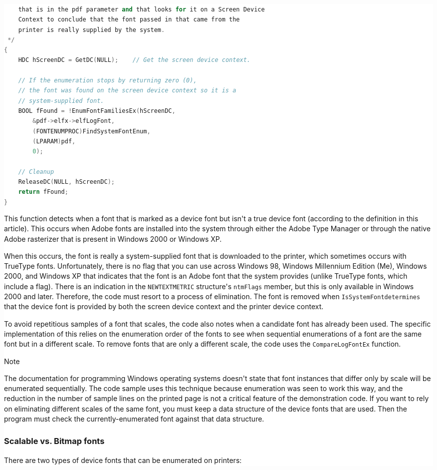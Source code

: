 ```cpp
    that is in the pdf parameter and that looks for it on a Screen Device
    Context to conclude that the font passed in that came from the 
    printer is really supplied by the system.
 */
{
    HDC hScreenDC = GetDC(NULL);    // Get the screen device context.

    // If the enumeration stops by returning zero (0),
    // the font was found on the screen device context so it is a
    // system-supplied font.
    BOOL fFound = !EnumFontFamiliesEx(hScreenDC,
        &pdf->elfx->elfLogFont,
        (FONTENUMPROC)FindSystemFontEnum,
        (LPARAM)pdf,
        0);

    // Cleanup
    ReleaseDC(NULL, hScreenDC);
    return fFound;
}
```

This function detects when a font that is marked as a device font but isn't a true device font (according to the definition in this article). This occurs when Adobe fonts are installed into the system through either the Adobe Type Manager or through the native Adobe rasterizer that is present in Windows 2000 or Windows XP.

When this occurs, the font is really a system-supplied font that is downloaded to the printer, which sometimes occurs with TrueType fonts. Unfortunately, there is no flag that you can use across Windows 98, Windows Millennium Edition (Me), Windows 2000, and Windows XP that indicates that the font is an Adobe font that the system provides (unlike TrueType fonts, which include a flag). There is an indication in the `NEWTEXTMETRIC` structure's `ntmFlags` member, but this is only available in Windows 2000 and later. Therefore, the code must resort to a process of elimination. The font is removed when `IsSystemFontdetermines` that the device font is provided by both the screen device context and the printer device context.

To avoid repetitious samples of a font that scales, the code also notes when a candidate font has already been used. The specific implementation of this relies on the enumeration order of the fonts to see when sequential enumerations of a font are the same font but in a different scale. To remove fonts that are only a different scale, the code uses the `CompareLogFontEx` function.

> [!NOTE]
> The documentation for programming Windows operating systems doesn't state that font instances that differ only by scale will be enumerated sequentially. The code sample uses this technique because enumeration was seen to work this way, and the reduction in the number of sample lines on the printed page is not a critical feature of the demonstration code. If you want to rely on eliminating different scales of the same font, you must keep a data structure of the device fonts that are used. Then the program must check the currently-enumerated font against that data structure.

### Scalable vs. Bitmap fonts

There are two types of device fonts that can be enumerated on printers:
